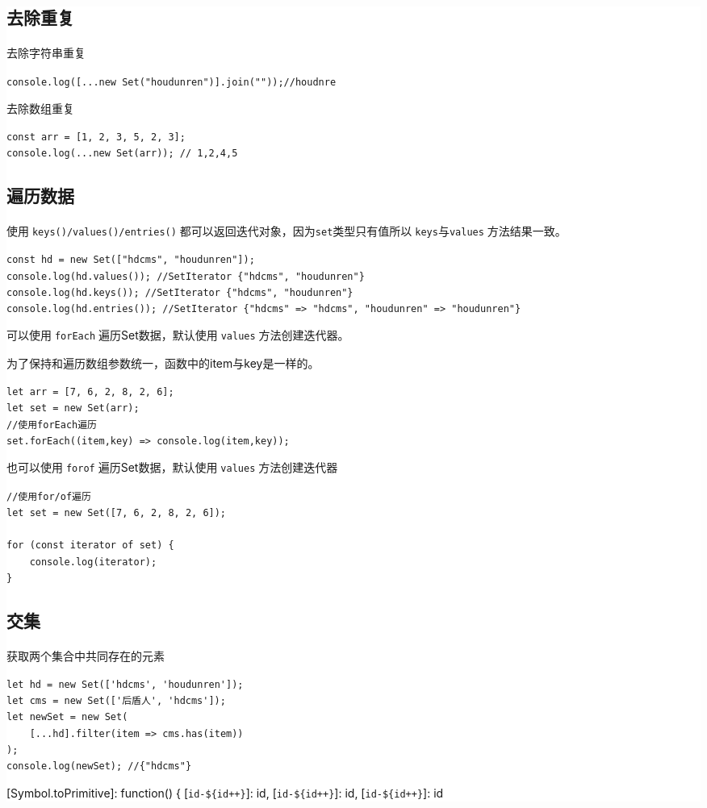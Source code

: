 ## 去除重复

去除字符串重复

```
console.log([...new Set("houdunren")].join(""));//houdnre
```

去除数组重复

```
const arr = [1, 2, 3, 5, 2, 3];
console.log(...new Set(arr)); // 1,2,4,5
```

## 遍历数据

使用 `keys()/values()/entries()` 都可以返回迭代对象，因为`set`类型只有值所以 `keys`与`values` 方法结果一致。

```
const hd = new Set(["hdcms", "houdunren"]);
console.log(hd.values()); //SetIterator {"hdcms", "houdunren"}
console.log(hd.keys()); //SetIterator {"hdcms", "houdunren"}
console.log(hd.entries()); //SetIterator {"hdcms" => "hdcms", "houdunren" => "houdunren"}
```

可以使用 `forEach` 遍历Set数据，默认使用 `values` 方法创建迭代器。

为了保持和遍历数组参数统一，函数中的item与key是一样的。

```
let arr = [7, 6, 2, 8, 2, 6];
let set = new Set(arr);
//使用forEach遍历
set.forEach((item,key) => console.log(item,key));
```

也可以使用 `forof` 遍历Set数据，默认使用 `values` 方法创建迭代器

```
//使用for/of遍历
let set = new Set([7, 6, 2, 8, 2, 6]);

for (const iterator of set) {
	console.log(iterator);
}
```

## 交集

获取两个集合中共同存在的元素

```
let hd = new Set(['hdcms', 'houdunren']);
let cms = new Set(['后盾人', 'hdcms']);
let newSet = new Set(
	[...hd].filter(item => cms.has(item))
);
console.log(newSet); //{"hdcms"}
```


  [symbol]: "houdunren.com"
  [symbol]: "houdunren.com"
  [symbol]: "houdunren.com"
  [symbol]: "houdunren.com"
  [Symbol.toPrimitive]: function() {
  [`id-${id++}`]: id,
  [`id-${id++}`]: id,
  [`id-${id++}`]: id